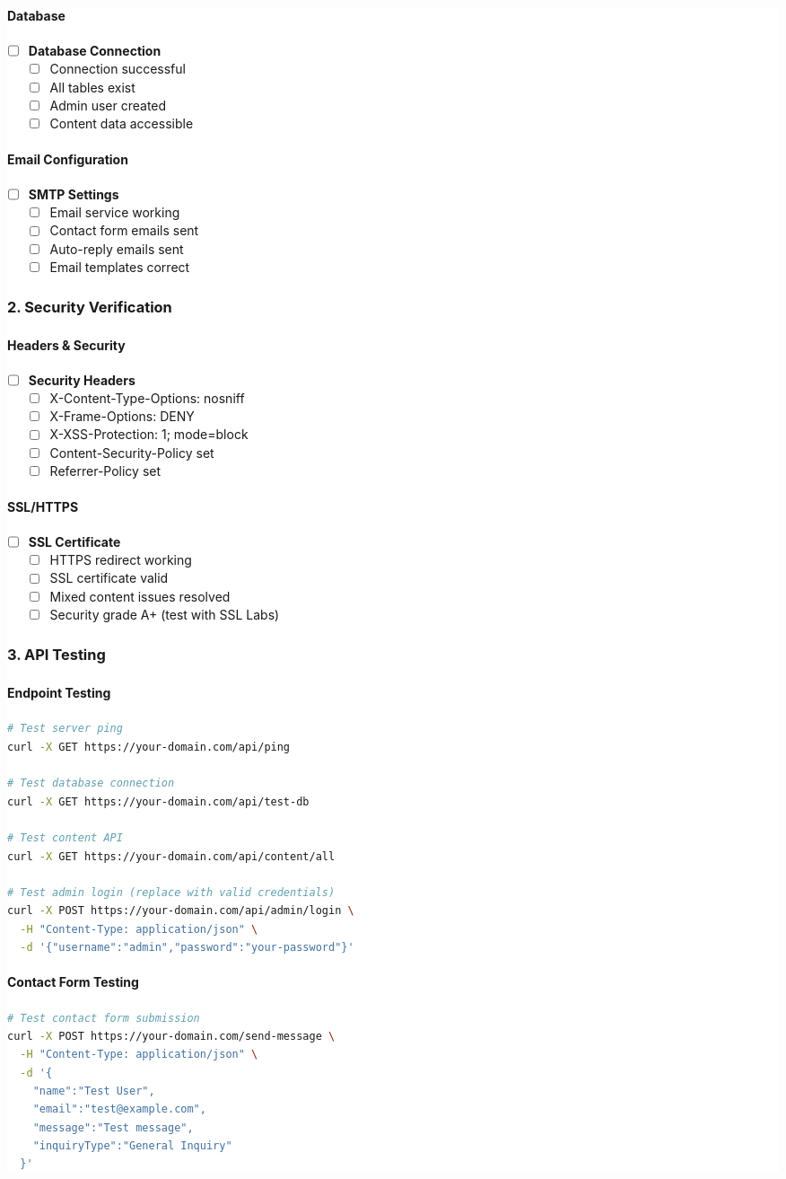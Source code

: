 #### Database
- [ ] **Database Connection**
  - [ ] Connection successful
  - [ ] All tables exist
  - [ ] Admin user created
  - [ ] Content data accessible

#### Email Configuration
- [ ] **SMTP Settings**
  - [ ] Email service working
  - [ ] Contact form emails sent
  - [ ] Auto-reply emails sent
  - [ ] Email templates correct

### 2. Security Verification

#### Headers & Security
- [ ] **Security Headers**
  - [ ] X-Content-Type-Options: nosniff
  - [ ] X-Frame-Options: DENY
  - [ ] X-XSS-Protection: 1; mode=block
  - [ ] Content-Security-Policy set
  - [ ] Referrer-Policy set

#### SSL/HTTPS
- [ ] **SSL Certificate**
  - [ ] HTTPS redirect working
  - [ ] SSL certificate valid
  - [ ] Mixed content issues resolved
  - [ ] Security grade A+ (test with SSL Labs)

### 3. API Testing

#### Endpoint Testing
```bash
# Test server ping
curl -X GET https://your-domain.com/api/ping

# Test database connection
curl -X GET https://your-domain.com/api/test-db

# Test content API
curl -X GET https://your-domain.com/api/content/all

# Test admin login (replace with valid credentials)
curl -X POST https://your-domain.com/api/admin/login \
  -H "Content-Type: application/json" \
  -d '{"username":"admin","password":"your-password"}'
```

#### Contact Form Testing
```bash
# Test contact form submission
curl -X POST https://your-domain.com/send-message \
  -H "Content-Type: application/json" \
  -d '{
    "name":"Test User",
    "email":"test@example.com",
    "message":"Test message",
    "inquiryType":"General Inquiry"
  }'
```

